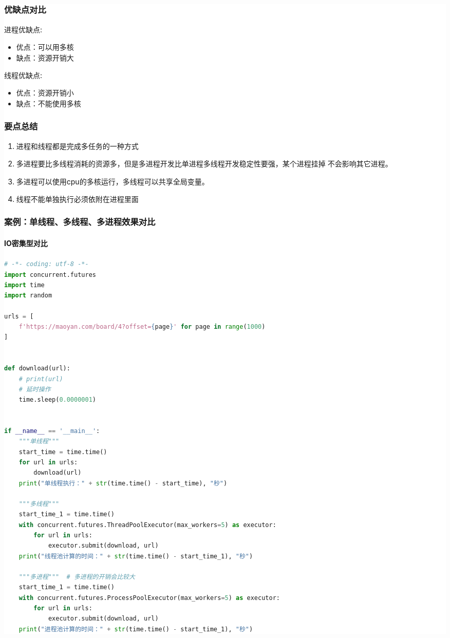 ### 优缺点对比

进程优缺点:

* 优点：可以用多核
* 缺点：资源开销大

线程优缺点:

* 优点：资源开销小
* 缺点：不能使用多核

### 要点总结

1. 进程和线程都是完成多任务的一种方式

2. 多进程要比多线程消耗的资源多，但是多进程开发比单进程多线程开发稳定性要强，某个进程挂掉
   不会影响其它进程。

3. 多进程可以使用cpu的多核运行，多线程可以共享全局变量。

4. 线程不能单独执行必须依附在进程里面

   

### 案例：单线程、多线程、多进程效果对比

#### IO密集型对比

```python
# -*- coding: utf-8 -*-
import concurrent.futures
import time
import random

urls = [
    f'https://maoyan.com/board/4?offset={page}' for page in range(1000)
]


def download(url):
    # print(url)
    # 延时操作
    time.sleep(0.0000001)


if __name__ == '__main__':
    """单线程"""
    start_time = time.time()
    for url in urls:
        download(url)
    print("单线程执行：" + str(time.time() - start_time), "秒")

    """多线程"""
    start_time_1 = time.time()
    with concurrent.futures.ThreadPoolExecutor(max_workers=5) as executor:
        for url in urls:
            executor.submit(download, url)
    print("线程池计算的时间：" + str(time.time() - start_time_1), "秒")

    """多进程"""  # 多进程的开销会比较大
    start_time_1 = time.time()
    with concurrent.futures.ProcessPoolExecutor(max_workers=5) as executor:
        for url in urls:
            executor.submit(download, url)
    print("进程池计算的时间：" + str(time.time() - start_time_1), "秒")
```
